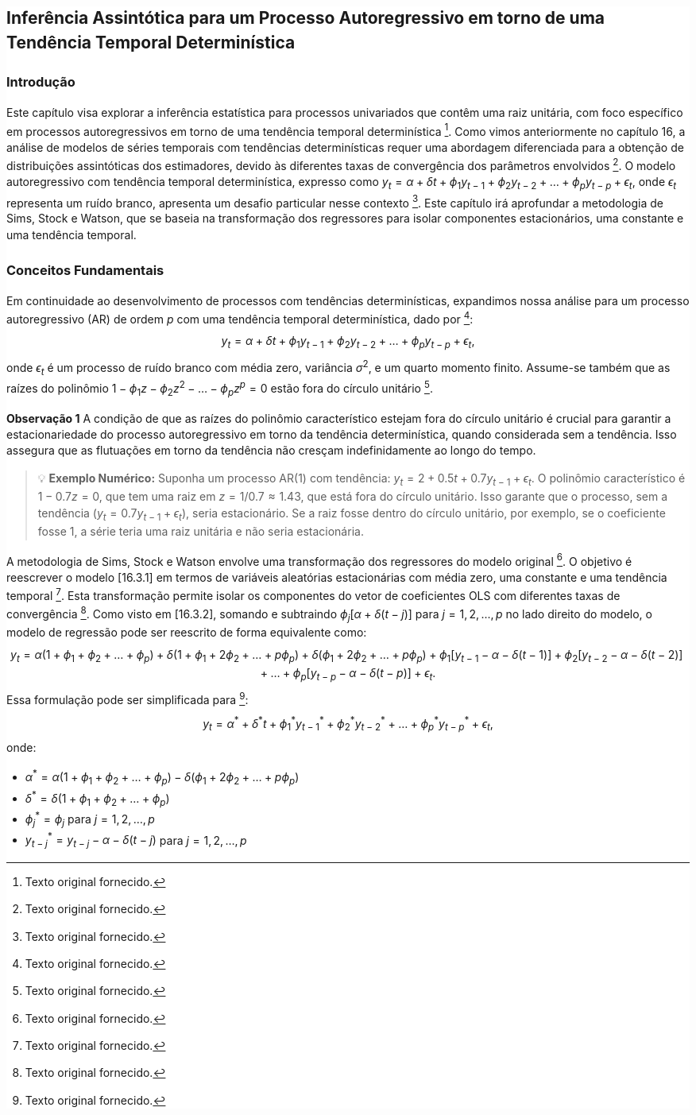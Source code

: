 ## Inferência Assintótica para um Processo Autoregressivo em torno de uma Tendência Temporal Determinística

### Introdução
Este capítulo visa explorar a inferência estatística para processos univariados que contêm uma raiz unitária, com foco específico em processos autoregressivos em torno de uma tendência temporal determinística [^1]. Como vimos anteriormente no capítulo 16, a análise de modelos de séries temporais com tendências determinísticas requer uma abordagem diferenciada para a obtenção de distribuições assintóticas dos estimadores, devido às diferentes taxas de convergência dos parâmetros envolvidos [^1]. O modelo autoregressivo com tendência temporal determinística, expresso como $y_t = \alpha + \delta t + \phi_1 y_{t-1} + \phi_2 y_{t-2} + \ldots + \phi_p y_{t-p} + \epsilon_t$, onde $\epsilon_t$ representa um ruído branco, apresenta um desafio particular nesse contexto [^1]. Este capítulo irá aprofundar a metodologia de Sims, Stock e Watson, que se baseia na transformação dos regressores para isolar componentes estacionários, uma constante e uma tendência temporal.

### Conceitos Fundamentais
Em continuidade ao desenvolvimento de processos com tendências determinísticas, expandimos nossa análise para um processo autoregressivo (AR) de ordem *p* com uma tendência temporal determinística, dado por [^1]:
$$ y_t = \alpha + \delta t + \phi_1 y_{t-1} + \phi_2 y_{t-2} + \ldots + \phi_p y_{t-p} + \epsilon_t, $$
onde $\epsilon_t$ é um processo de ruído branco com média zero, variância $\sigma^2$, e um quarto momento finito. Assume-se também que as raízes do polinômio $1 - \phi_1z - \phi_2z^2 - \ldots - \phi_pz^p = 0$ estão fora do círculo unitário [^1].

**Observação 1** A condição de que as raízes do polinômio característico estejam fora do círculo unitário é crucial para garantir a estacionariedade do processo autoregressivo em torno da tendência determinística, quando considerada sem a tendência. Isso assegura que as flutuações em torno da tendência não cresçam indefinidamente ao longo do tempo.

> 💡 **Exemplo Numérico:** Suponha um processo AR(1) com tendência: $y_t = 2 + 0.5t + 0.7y_{t-1} + \epsilon_t$. O polinômio característico é $1 - 0.7z = 0$, que tem uma raiz em $z = 1/0.7 \approx 1.43$, que está fora do círculo unitário. Isso garante que o processo, sem a tendência ($y_t = 0.7y_{t-1} + \epsilon_t$), seria estacionário. Se a raiz fosse dentro do círculo unitário, por exemplo, se o coeficiente fosse 1, a série teria uma raiz unitária e não seria estacionária.

A metodologia de Sims, Stock e Watson envolve uma transformação dos regressores do modelo original [^1]. O objetivo é reescrever o modelo [16.3.1] em termos de variáveis aleatórias estacionárias com média zero, uma constante e uma tendência temporal [^1]. Esta transformação permite isolar os componentes do vetor de coeficientes OLS com diferentes taxas de convergência [^1]. Como visto em [16.3.2], somando e subtraindo $\phi_j [\alpha + \delta(t-j)]$ para $j = 1, 2, ..., p$ no lado direito do modelo, o modelo de regressão pode ser reescrito de forma equivalente como:
$$ y_t = \alpha (1 + \phi_1 + \phi_2 + \ldots + \phi_p) + \delta(1 + \phi_1 + 2\phi_2 + \ldots + p\phi_p) + \delta(\phi_1 + 2\phi_2 + \ldots + p\phi_p) + \phi_1[y_{t-1} - \alpha - \delta(t-1)] + \phi_2[y_{t-2} - \alpha - \delta(t-2)] + \ldots + \phi_p[y_{t-p} - \alpha - \delta(t-p)] + \epsilon_t. $$
Essa formulação pode ser simplificada para [^1]:
$$ y_t = \alpha^* + \delta^*t + \phi_1^* y_{t-1}^* + \phi_2^* y_{t-2}^* + \ldots + \phi_p^* y_{t-p}^* + \epsilon_t, $$
onde:
- $\alpha^* = \alpha (1 + \phi_1 + \phi_2 + \ldots + \phi_p) - \delta(\phi_1 + 2\phi_2 + \ldots + p\phi_p)$
- $\delta^* = \delta (1 + \phi_1 + \phi_2 + \ldots + \phi_p)$
- $\phi_j^* = \phi_j$ para $j=1,2,\ldots,p$
- $y_{t-j}^* = y_{t-j} - \alpha - \delta(t-j)$ para $j=1,2,\ldots,p$


[^1]: Texto original fornecido.